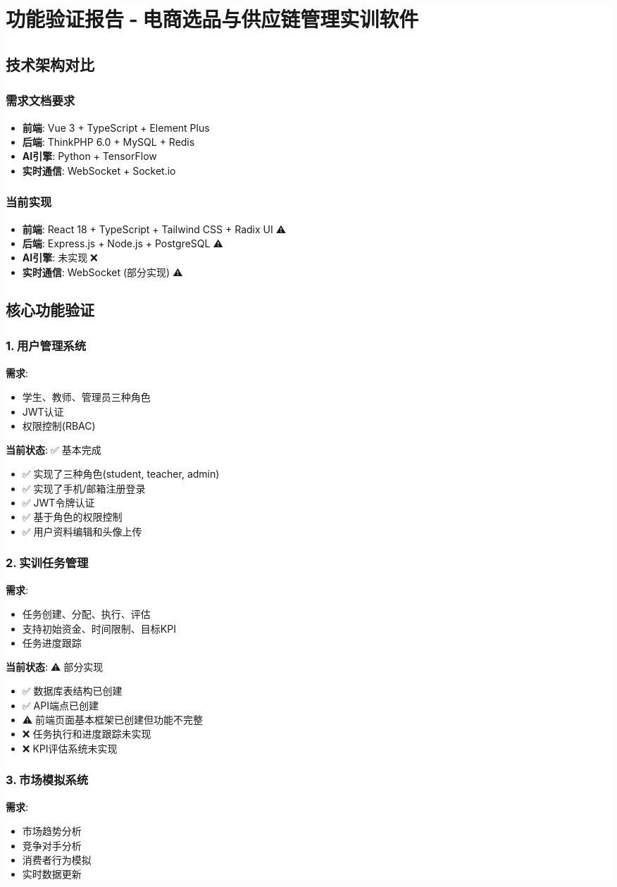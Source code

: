 # 功能验证报告 - 电商选品与供应链管理实训软件

## 技术架构对比

### 需求文档要求
- **前端**: Vue 3 + TypeScript + Element Plus
- **后端**: ThinkPHP 6.0 + MySQL + Redis  
- **AI引擎**: Python + TensorFlow
- **实时通信**: WebSocket + Socket.io

### 当前实现
- **前端**: React 18 + TypeScript + Tailwind CSS + Radix UI ⚠️
- **后端**: Express.js + Node.js + PostgreSQL ⚠️
- **AI引擎**: 未实现 ❌
- **实时通信**: WebSocket (部分实现) ⚠️

## 核心功能验证

### 1. 用户管理系统
**需求**: 
- 学生、教师、管理员三种角色
- JWT认证
- 权限控制(RBAC)

**当前状态**: ✅ 基本完成
- ✅ 实现了三种角色(student, teacher, admin)
- ✅ 实现了手机/邮箱注册登录
- ✅ JWT令牌认证
- ✅ 基于角色的权限控制
- ✅ 用户资料编辑和头像上传

### 2. 实训任务管理
**需求**:
- 任务创建、分配、执行、评估
- 支持初始资金、时间限制、目标KPI
- 任务进度跟踪

**当前状态**: ⚠️ 部分实现
- ✅ 数据库表结构已创建
- ✅ API端点已创建
- ⚠️ 前端页面基本框架已创建但功能不完整
- ❌ 任务执行和进度跟踪未实现
- ❌ KPI评估系统未实现

### 3. 市场模拟系统
**需求**:
- 市场趋势分析
- 竞争对手分析
- 消费者行为模拟
- 实时数据更新
